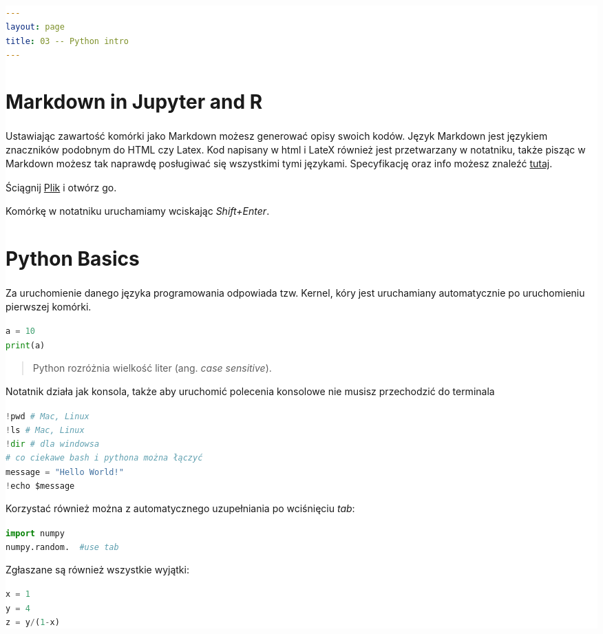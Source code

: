 ```yaml
---
layout: page
title: 03 -- Python intro
---
```


# Markdown in Jupyter and R

Ustawiając zawartość komórki jako Markdown możesz generować opisy swoich kodów. Język Markdown jest językiem znaczników podobnym do HTML czy Latex. Kod napisany w html i LateX również jest przetwarzany w notatniku, także pisząc w Markdown możesz tak naprawdę posługiwać się wszystkimi tymi językami. Specyfikację oraz info możesz znaleźć [tutaj](http://daringfireball.net/projects/markdown/).

Ściągnij [Plik](notebooks/Markdown.ipynb) i otwórz go.

Komórkę w notatniku uruchamiamy wciskając _Shift+Enter_.

# Python Basics

Za uruchomienie danego języka programowania odpowiada tzw. Kernel, kóry jest uruchamiany automatycznie po uruchomieniu pierwszej komórki.

```python
a = 10
print(a)
```

> Python rozróżnia wielkość liter (ang. _case sensitive_).

Notatnik działa jak konsola, także aby uruchomić polecenia konsolowe nie musisz przechodzić do terminala

```python
!pwd # Mac, Linux
!ls # Mac, Linux
!dir # dla windowsa
# co ciekawe bash i pythona można łączyć
message = "Hello World!"
!echo $message
```

Korzystać również można z automatycznego uzupełniania po wciśnięciu _tab_:

```python
import numpy
numpy.random.  #use tab
```

Zgłaszane są również wszystkie wyjątki:

```python
x = 1
y = 4
z = y/(1-x)
```
